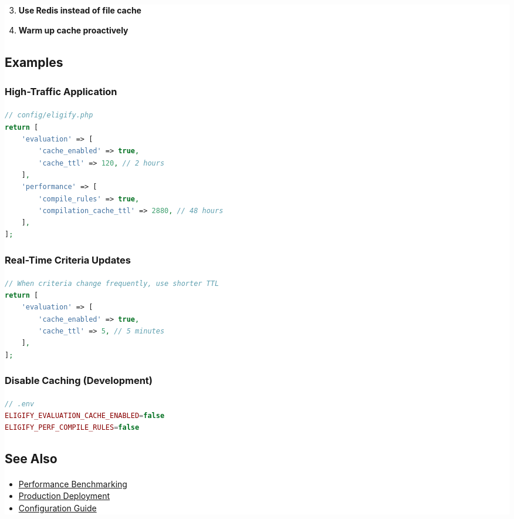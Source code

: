 3. **Use Redis instead of file cache**

4. **Warm up cache proactively**

## Examples

### High-Traffic Application

```php
// config/eligify.php
return [
    'evaluation' => [
        'cache_enabled' => true,
        'cache_ttl' => 120, // 2 hours
    ],
    'performance' => [
        'compile_rules' => true,
        'compilation_cache_ttl' => 2880, // 48 hours
    ],
];
```

### Real-Time Criteria Updates

```php
// When criteria change frequently, use shorter TTL
return [
    'evaluation' => [
        'cache_enabled' => true,
        'cache_ttl' => 5, // 5 minutes
    ],
];
```

### Disable Caching (Development)

```php
// .env
ELIGIFY_EVALUATION_CACHE_ENABLED=false
ELIGIFY_PERF_COMPILE_RULES=false
```

## See Also

- [Performance Benchmarking](performance-benchmarking.md)
- [Production Deployment](production-deployment.md)
- [Configuration Guide](configuration.md)
